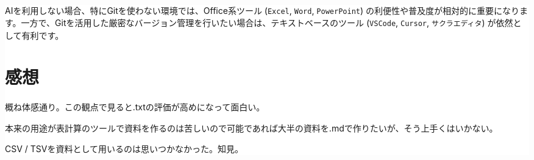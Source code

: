 AIを利用しない場合、特にGitを使わない環境では、Office系ツール (`Excel`, `Word`, `PowerPoint`) の利便性や普及度が相対的に重要になります。一方で、Gitを活用した厳密なバージョン管理を行いたい場合は、テキストベースのツール (`VSCode`, `Cursor`, `サクラエディタ`) が依然として有利です。

# 感想
概ね体感通り。この観点で見ると.txtの評価が高めになって面白い。

本来の用途が表計算のツールで資料を作るのは苦しいので可能であれば大半の資料を.mdで作りたいが、そう上手くはいかない。

CSV / TSVを資料として用いるのは思いつかなかった。知見。
